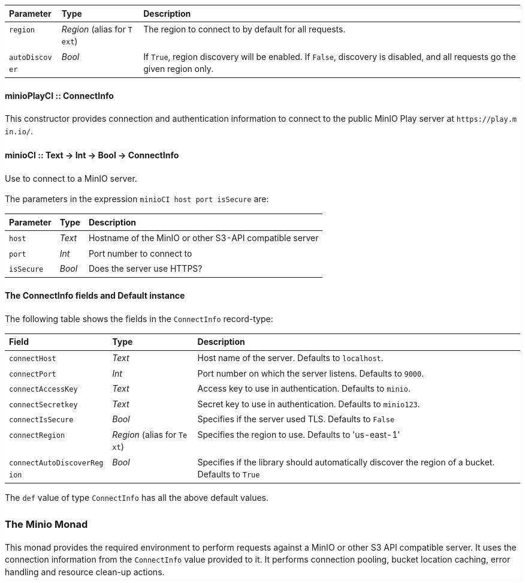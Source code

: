 | Parameter      | Type                        | Description                                                                                                                |
|:---------------|:----------------------------|:---------------------------------------------------------------------------------------------------------------------------|
| `region`       | _Region_ (alias for `Text`) | The region to connect to by default for all requests.                                                                      |
| `autoDiscover` | _Bool_                      | If `True`, region discovery will be enabled. If `False`, discovery is disabled, and all requests go the given region only. |

#### minioPlayCI :: ConnectInfo

This constructor provides connection and authentication information to
connect to the public MinIO Play server at
`https://play.min.io/`.

#### minioCI :: Text -> Int -> Bool -> ConnectInfo

Use to connect to a MinIO server.

The parameters in the expression `minioCI host port isSecure` are:

| Parameter  | Type   | Description                                             |
|:-----------|:-------|:--------------------------------------------------------|
| `host`     | _Text_ | Hostname of the MinIO or other S3-API compatible server |
| `port`     | _Int_  | Port number to connect to                               |
| `isSecure` | _Bool_ | Does the server use HTTPS?                              |

#### The ConnectInfo fields and Default instance

The following table shows the fields in the `ConnectInfo` record-type:

| Field                       | Type                        | Description                                                                                       |
|:----------------------------|:----------------------------|:--------------------------------------------------------------------------------------------------|
| `connectHost`               | _Text_                      | Host name of the server. Defaults to `localhost`.                                                 |
| `connectPort`               | _Int_                       | Port number on which the server listens. Defaults to `9000`.                                      |
| `connectAccessKey`          | _Text_                      | Access key to use in authentication. Defaults to `minio`.                                         |
| `connectSecretkey`          | _Text_                      | Secret key to use in authentication. Defaults to `minio123`.                                      |
| `connectIsSecure`           | _Bool_                      | Specifies if the server used TLS. Defaults to `False`                                             |
| `connectRegion`             | _Region_ (alias for `Text`) | Specifies the region to use. Defaults to 'us-east-1'                                              |
| `connectAutoDiscoverRegion` | _Bool_                      | Specifies if the library should automatically discover the region of a bucket. Defaults to `True` |

The `def` value of type `ConnectInfo` has all the above default
values.

### The Minio Monad

This monad provides the required environment to perform requests
against a MinIO or other S3 API compatible server. It uses the
connection information from the `ConnectInfo` value provided to it. It
performs connection pooling, bucket location caching, error handling
and resource clean-up actions.
